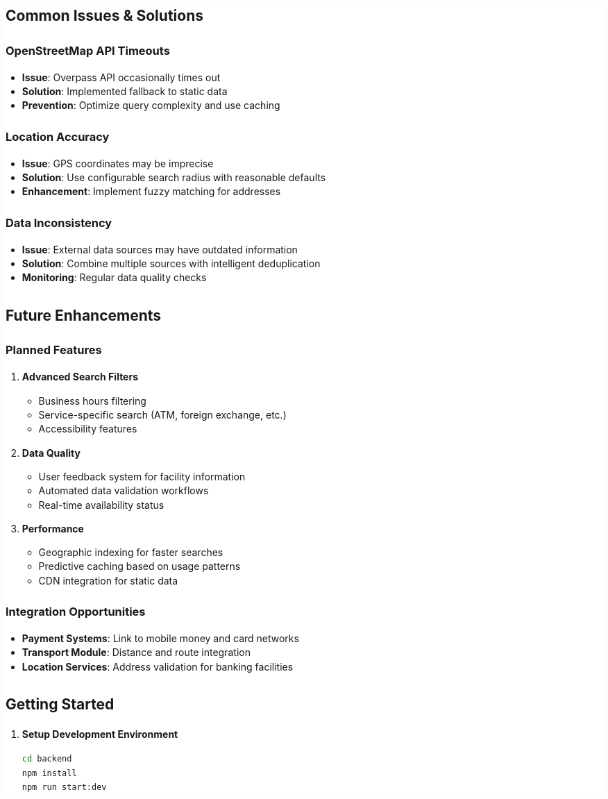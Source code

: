 ## Common Issues & Solutions

### OpenStreetMap API Timeouts

- **Issue**: Overpass API occasionally times out
- **Solution**: Implemented fallback to static data
- **Prevention**: Optimize query complexity and use caching

### Location Accuracy

- **Issue**: GPS coordinates may be imprecise
- **Solution**: Use configurable search radius with reasonable defaults
- **Enhancement**: Implement fuzzy matching for addresses

### Data Inconsistency

- **Issue**: External data sources may have outdated information
- **Solution**: Combine multiple sources with intelligent deduplication
- **Monitoring**: Regular data quality checks

## Future Enhancements

### Planned Features

1. **Advanced Search Filters**

   - Business hours filtering
   - Service-specific search (ATM, foreign exchange, etc.)
   - Accessibility features

2. **Data Quality**

   - User feedback system for facility information
   - Automated data validation workflows
   - Real-time availability status

3. **Performance**
   - Geographic indexing for faster searches
   - Predictive caching based on usage patterns
   - CDN integration for static data

### Integration Opportunities

- **Payment Systems**: Link to mobile money and card networks
- **Transport Module**: Distance and route integration
- **Location Services**: Address validation for banking facilities

## Getting Started

1. **Setup Development Environment**

   ```bash
   cd backend
   npm install
   npm run start:dev
   ```
